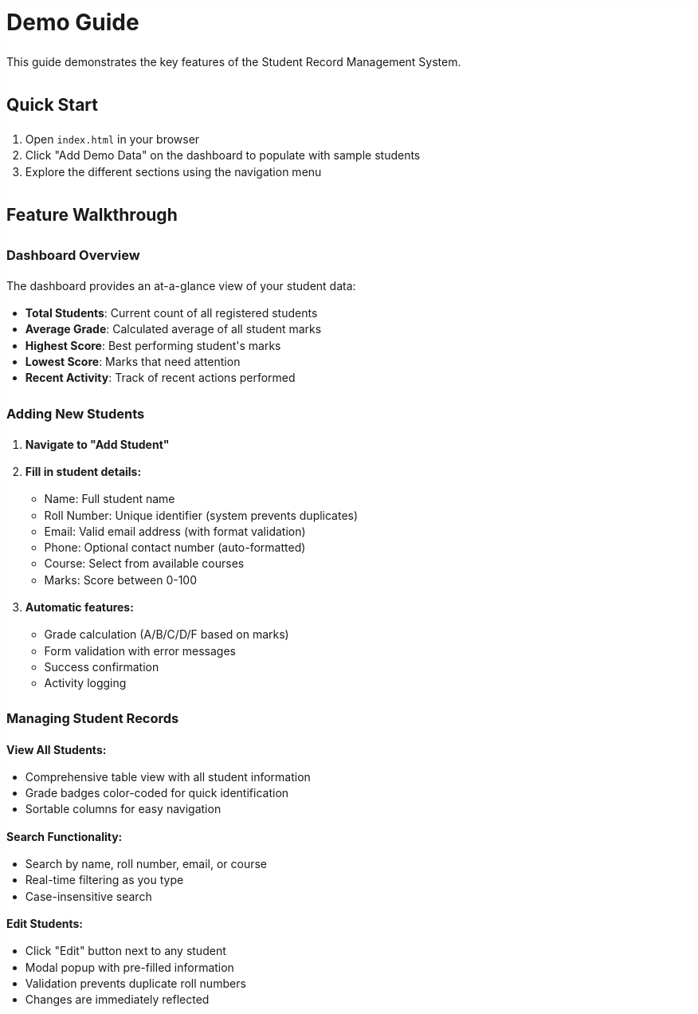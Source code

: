# Demo Guide

This guide demonstrates the key features of the Student Record Management System.

## Quick Start

1. Open `index.html` in your browser
2. Click "Add Demo Data" on the dashboard to populate with sample students
3. Explore the different sections using the navigation menu

## Feature Walkthrough

### Dashboard Overview
The dashboard provides an at-a-glance view of your student data:
- **Total Students**: Current count of all registered students
- **Average Grade**: Calculated average of all student marks
- **Highest Score**: Best performing student's marks
- **Lowest Score**: Marks that need attention
- **Recent Activity**: Track of recent actions performed

### Adding New Students

1. **Navigate to "Add Student"**
2. **Fill in student details:**
   - Name: Full student name
   - Roll Number: Unique identifier (system prevents duplicates)
   - Email: Valid email address (with format validation)
   - Phone: Optional contact number (auto-formatted)
   - Course: Select from available courses
   - Marks: Score between 0-100

3. **Automatic features:**
   - Grade calculation (A/B/C/D/F based on marks)
   - Form validation with error messages
   - Success confirmation
   - Activity logging

### Managing Student Records

**View All Students:**
- Comprehensive table view with all student information
- Grade badges color-coded for quick identification
- Sortable columns for easy navigation

**Search Functionality:**
- Search by name, roll number, email, or course
- Real-time filtering as you type
- Case-insensitive search

**Edit Students:**
- Click "Edit" button next to any student
- Modal popup with pre-filled information
- Validation prevents duplicate roll numbers
- Changes are immediately reflected
